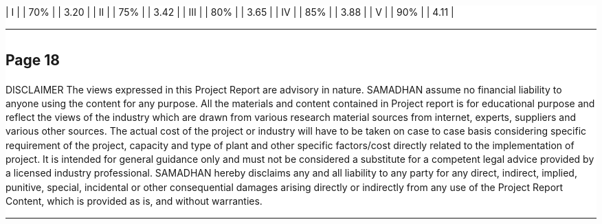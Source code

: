 | I |  | 70% |  | 3.20 |
| II |  | 75% |  | 3.42 |
| III |  | 80% |  | 3.65 |
| IV |  | 85% |  | 3.88 |
| V |  | 90% |  | 4.11 |

---

## Page 18

DISCLAIMER The views expressed in this Project Report are advisory in nature. SAMADHAN assume no financial liability to anyone using the content for any purpose. All the materials and content contained in Project report is for educational purpose and reflect the views of the industry which are drawn from various research material sources from internet, experts, suppliers and various other sources. The actual cost of the project or industry will have to be taken on case to case basis considering specific requirement of the project, capacity and type of plant and other specific factors/cost directly related to the implementation of project. It is intended for general guidance only and must not be considered a substitute for a competent legal advice provided by a licensed industry professional. SAMADHAN hereby disclaims any and all liability to any party for any direct, indirect, implied, punitive, special, incidental or other consequential damages arising directly or indirectly from any use of the Project Report Content, which is provided as is, and without warranties.

---
